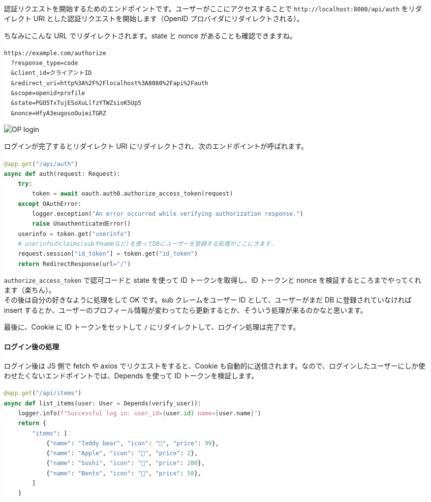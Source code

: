 認証リクエストを開始するためのエンドポイントです。ユーザーがここにアクセスすることで `http://localhost:8080/api/auth` をリダイレクト URI とした認証リクエストを開始します（OpenID プロバイダにリダイレクトされる）。

ちなみにこんな URL でリダイレクトされます。state と nonce があることも確認できますね。

```
https://example.com/authorize
  ?response_type=code
  &client_id=クライアントID
  &redirect_uri=http%3A%2F%2Flocalhost%3A8080%2Fapi%2Fauth
  &scope=openid+profile
  &state=PGO5TxTujESoXuLlfzYTWZsioK5Up5
  &nonce=HfyA3eugosoOuieiTGRZ
```

![OP login](/images/posts/2022/12/oidc_op_login.png)

ログインが完了するとリダイレクト URI にリダイレクトされ、次のエンドポイントが呼ばれます。

```python
@app.get("/api/auth")
async def auth(request: Request):
    try:
        token = await oauth.auth0.authorize_access_token(request)
    except OAuthError:
        logger.exception("An error occurred while verifying authorization response.")
        raise UnauthenticatedError()
    userinfo = token.get("userinfo")
    # userinfoのclaims(subやnameなど)を使ってDBにユーザーを登録する処理がここにきます.
    request.session["id_token"] = token.get("id_token")
    return RedirectResponse(url="/")
```

`authorize_access_token` で認可コードと state を使って ID トークンを取得し、ID トークンと nonce を検証するところまでやってくれます（楽ちん）。  
その後は自分の好きなように処理をして OK です。sub クレームをユーザー ID として、ユーザーがまだ DB に登録されていなければ insert するとか、ユーザーのプロフィール情報が変わってたら更新するとか、そういう処理が来るのかなと思います。

最後に、Cookie に ID トークンをセットして `/` にリダイレクトして、ログイン処理は完了です。

#### ログイン後の処理

ログイン後は JS 側で fetch や axios でリクエストをすると、Cookie も自動的に送信されます。なので、ログインしたユーザーにしか使わせたくないエンドポイントでは、Depends を使って ID トークンを検証します。

```python
@app.get("/api/items")
async def list_items(user: User = Depends(verify_user)):
    logger.info(f"Successful log in: user_id={user.id} name={user.name}")
    return {
        "items": [
            {"name": "Teddy bear", "icon": "🧸", "price": 99},
            {"name": "Apple", "icon": "🍎", "price": 2},
            {"name": "Sushi", "icon": "🍣", "price": 200},
            {"name": "Bento", "icon": "🍱", "price": 50},
        ]
    }
```


[^1]: サーバー側で Cookie の ID トークンを検証した上で、JSON レスポンスでユーザー情報を返却する API を作ったりすれば可能です。